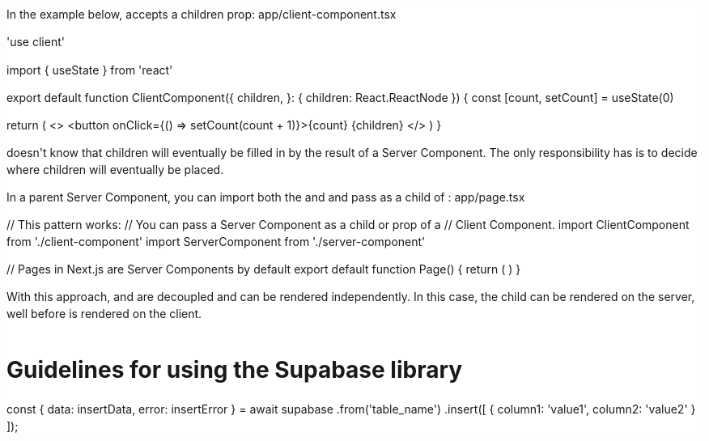 In the example below, <ClientComponent> accepts a children prop:
app/client-component.tsx

'use client'
 
import { useState } from 'react'
 
export default function ClientComponent({
  children,
}: {
  children: React.ReactNode
}) {
  const [count, setCount] = useState(0)
 
  return (
    <>
      <button onClick={() => setCount(count + 1)}>{count}</button>
      {children}
    </>
  )
}

<ClientComponent> doesn't know that children will eventually be filled in by the result of a Server Component. The only responsibility <ClientComponent> has is to decide where children will eventually be placed.

In a parent Server Component, you can import both the <ClientComponent> and <ServerComponent> and pass <ServerComponent> as a child of <ClientComponent>:
app/page.tsx

// This pattern works:
// You can pass a Server Component as a child or prop of a
// Client Component.
import ClientComponent from './client-component'
import ServerComponent from './server-component'
 
// Pages in Next.js are Server Components by default
export default function Page() {
  return (
    <ClientComponent>
      <ServerComponent />
    </ClientComponent>
  )
}

With this approach, <ClientComponent> and <ServerComponent> are decoupled and can be rendered independently. In this case, the child <ServerComponent> can be rendered on the server, well before <ClientComponent> is rendered on the client.

# Guidelines for using the Supabase library #

const { data: insertData, error: insertError } = await supabase
  .from('table_name')
  .insert([
    { column1: 'value1', column2: 'value2' }
  ]);
